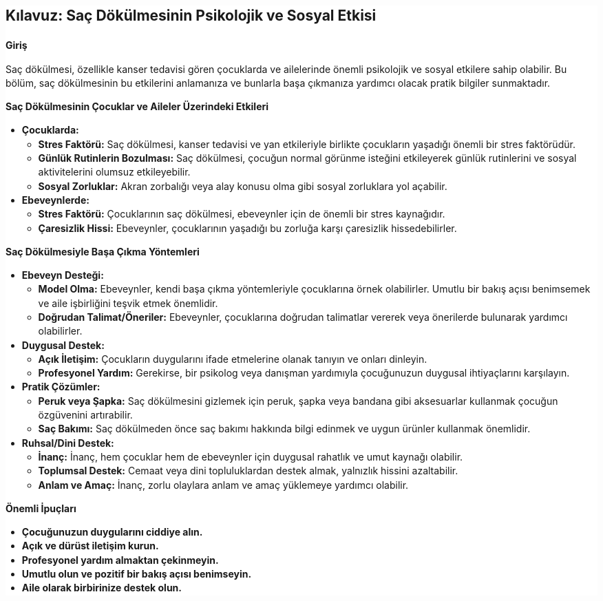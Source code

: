 
## Kılavuz: Saç Dökülmesinin Psikolojik ve Sosyal Etkisi

**Giriş**

Saç dökülmesi, özellikle kanser tedavisi gören çocuklarda ve ailelerinde önemli psikolojik ve sosyal etkilere sahip olabilir. Bu bölüm, saç dökülmesinin bu etkilerini anlamanıza ve bunlarla başa çıkmanıza yardımcı olacak pratik bilgiler sunmaktadır.

**Saç Dökülmesinin Çocuklar ve Aileler Üzerindeki Etkileri**

*   **Çocuklarda:**
    *   **Stres Faktörü:** Saç dökülmesi, kanser tedavisi ve yan etkileriyle birlikte çocukların yaşadığı önemli bir stres faktörüdür.
    *   **Günlük Rutinlerin Bozulması:** Saç dökülmesi, çocuğun normal görünme isteğini etkileyerek günlük rutinlerini ve sosyal aktivitelerini olumsuz etkileyebilir.
    *   **Sosyal Zorluklar:** Akran zorbalığı veya alay konusu olma gibi sosyal zorluklara yol açabilir.
*   **Ebeveynlerde:**
    *   **Stres Faktörü:** Çocuklarının saç dökülmesi, ebeveynler için de önemli bir stres kaynağıdır.
    *   **Çaresizlik Hissi:** Ebeveynler, çocuklarının yaşadığı bu zorluğa karşı çaresizlik hissedebilirler.

**Saç Dökülmesiyle Başa Çıkma Yöntemleri**

*   **Ebeveyn Desteği:**
    *   **Model Olma:** Ebeveynler, kendi başa çıkma yöntemleriyle çocuklarına örnek olabilirler. Umutlu bir bakış açısı benimsemek ve aile işbirliğini teşvik etmek önemlidir.
    *   **Doğrudan Talimat/Öneriler:** Ebeveynler, çocuklarına doğrudan talimatlar vererek veya önerilerde bulunarak yardımcı olabilirler.
*   **Duygusal Destek:**
    *   **Açık İletişim:** Çocukların duygularını ifade etmelerine olanak tanıyın ve onları dinleyin.
    *   **Profesyonel Yardım:** Gerekirse, bir psikolog veya danışman yardımıyla çocuğunuzun duygusal ihtiyaçlarını karşılayın.
*   **Pratik Çözümler:**
    *   **Peruk veya Şapka:** Saç dökülmesini gizlemek için peruk, şapka veya bandana gibi aksesuarlar kullanmak çocuğun özgüvenini artırabilir.
    *   **Saç Bakımı:** Saç dökülmeden önce saç bakımı hakkında bilgi edinmek ve uygun ürünler kullanmak önemlidir.
*   **Ruhsal/Dini Destek:**
    *   **İnanç:** İnanç, hem çocuklar hem de ebeveynler için duygusal rahatlık ve umut kaynağı olabilir.
    *   **Toplumsal Destek:** Cemaat veya dini topluluklardan destek almak, yalnızlık hissini azaltabilir.
    *   **Anlam ve Amaç:** İnanç, zorlu olaylara anlam ve amaç yüklemeye yardımcı olabilir.

**Önemli İpuçları**

*   **Çocuğunuzun duygularını ciddiye alın.**
*   **Açık ve dürüst iletişim kurun.**
*   **Profesyonel yardım almaktan çekinmeyin.**
*   **Umutlu olun ve pozitif bir bakış açısı benimseyin.**
*   **Aile olarak birbirinize destek olun.**
